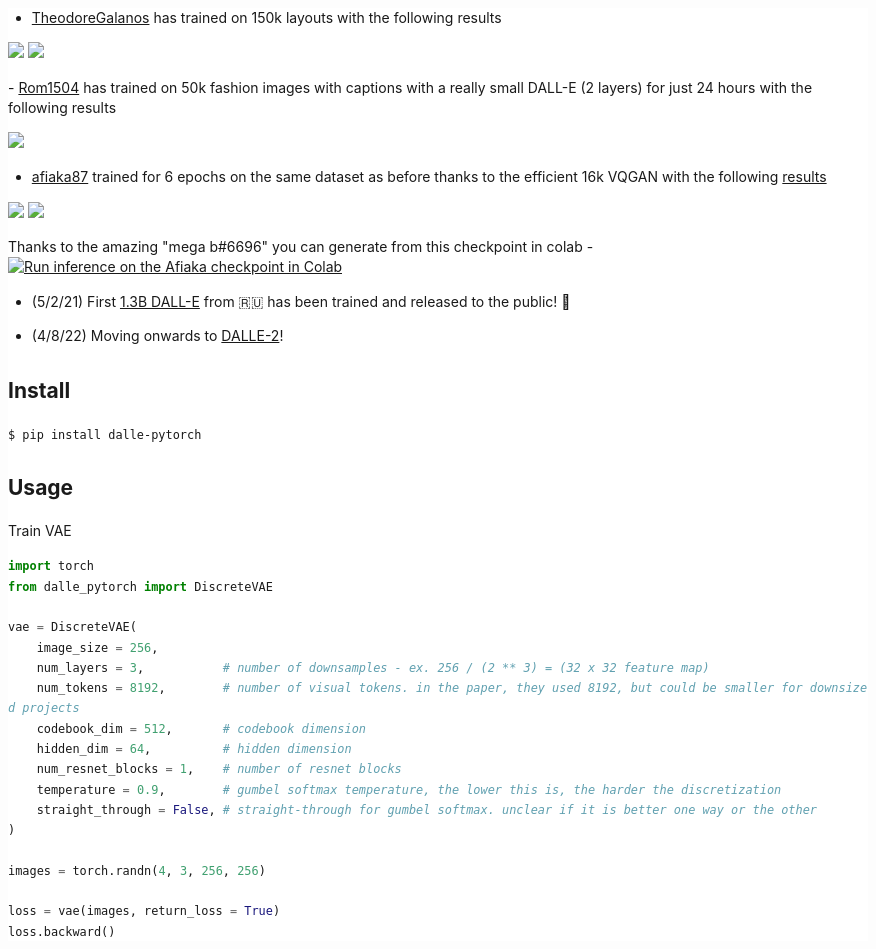 - <a href="https://github.com/robvanvolt">TheodoreGalanos</a> has trained on 150k layouts with the following results
<p>
  <img src="./images/layouts-1.jpg" width="256"></img>
  <img src="./images/layouts-2.jpg" width="256"></img>
</p>
- <a href="https://github.com/rom1504">Rom1504</a> has trained on 50k fashion images with captions with a really small DALL-E (2 layers) for just 24 hours with the following results
<p/>
<img src="./images/clothing.png" width="420"></img>

- <a href="https://github.com/afiaka87">afiaka87</a> trained for 6 epochs on the same dataset as before thanks to the efficient 16k VQGAN with the following <a href="https://github.com/lucidrains/DALLE-pytorch/discussions/322>discussion">results</a>

<p align='centered'>
  <img src="https://user-images.githubusercontent.com/3994972/123564891-b6f18780-d780-11eb-9019-8a1b6178f861.png" width="420" alt-text='a photo of westwood park, san francisco, from the water in the afternoon'></img>
  <img src="https://user-images.githubusercontent.com/3994972/123564776-4c404c00-d780-11eb-9c8e-3356df358df3.png" width="420" alt-text='a female mannequin dressed in an olive button-down shirt and gold palazzo pants'> </img>
</p>
  
Thanks to the amazing "mega b#6696" you can generate from this checkpoint in colab - 
<a href="https://colab.research.google.com/drive/11V2xw1eLPfZvzW8UQyTUhqCEU71w6Pr4?usp=sharing">
  <img alt="Run inference on the Afiaka checkpoint in Colab" src="https://colab.research.google.com/assets/colab-badge.svg">
</a>

- (5/2/21) First <a href="https://github.com/sberbank-ai/ru-dalle">1.3B DALL-E</a> from 🇷🇺 has been trained and released to the public! 🎉

- (4/8/22) Moving onwards to <a href="https://github.com/lucidrains/dalle2-pytorch">DALLE-2</a>!

## Install

```bash
$ pip install dalle-pytorch
```

## Usage

Train VAE

```python
import torch
from dalle_pytorch import DiscreteVAE

vae = DiscreteVAE(
    image_size = 256,
    num_layers = 3,           # number of downsamples - ex. 256 / (2 ** 3) = (32 x 32 feature map)
    num_tokens = 8192,        # number of visual tokens. in the paper, they used 8192, but could be smaller for downsized projects
    codebook_dim = 512,       # codebook dimension
    hidden_dim = 64,          # hidden dimension
    num_resnet_blocks = 1,    # number of resnet blocks
    temperature = 0.9,        # gumbel softmax temperature, the lower this is, the harder the discretization
    straight_through = False, # straight-through for gumbel softmax. unclear if it is better one way or the other
)

images = torch.randn(4, 3, 256, 256)

loss = vae(images, return_loss = True)
loss.backward()

```